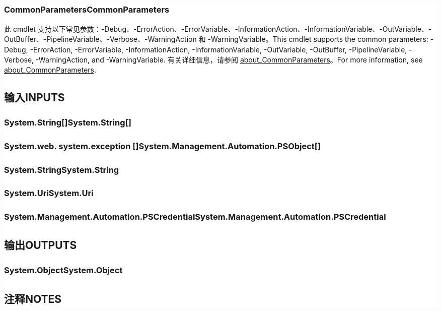 ### <span data-ttu-id="66efe-178">CommonParameters</span><span class="sxs-lookup"><span data-stu-id="66efe-178">CommonParameters</span></span>

<span data-ttu-id="66efe-179">此 cmdlet 支持以下常见参数：-Debug、-ErrorAction、-ErrorVariable、-InformationAction、-InformationVariable、-OutVariable、-OutBuffer、-PipelineVariable、-Verbose、-WarningAction 和 -WarningVariable。</span><span class="sxs-lookup"><span data-stu-id="66efe-179">This cmdlet supports the common parameters: -Debug, -ErrorAction, -ErrorVariable, -InformationAction, -InformationVariable, -OutVariable, -OutBuffer, -PipelineVariable, -Verbose, -WarningAction, and -WarningVariable.</span></span> <span data-ttu-id="66efe-180">有关详细信息，请参阅 [about_CommonParameters](https://go.microsoft.com/fwlink/?LinkID=113216)。</span><span class="sxs-lookup"><span data-stu-id="66efe-180">For more information, see [about_CommonParameters](https://go.microsoft.com/fwlink/?LinkID=113216).</span></span>

## <span data-ttu-id="66efe-181">输入</span><span class="sxs-lookup"><span data-stu-id="66efe-181">INPUTS</span></span>

### <span data-ttu-id="66efe-182">System.String[]</span><span class="sxs-lookup"><span data-stu-id="66efe-182">System.String[]</span></span>

### <span data-ttu-id="66efe-183">System.web. system.exception []</span><span class="sxs-lookup"><span data-stu-id="66efe-183">System.Management.Automation.PSObject[]</span></span>

### <span data-ttu-id="66efe-184">System.String</span><span class="sxs-lookup"><span data-stu-id="66efe-184">System.String</span></span>

### <span data-ttu-id="66efe-185">System.Uri</span><span class="sxs-lookup"><span data-stu-id="66efe-185">System.Uri</span></span>

### <span data-ttu-id="66efe-186">System.Management.Automation.PSCredential</span><span class="sxs-lookup"><span data-stu-id="66efe-186">System.Management.Automation.PSCredential</span></span>

## <span data-ttu-id="66efe-187">输出</span><span class="sxs-lookup"><span data-stu-id="66efe-187">OUTPUTS</span></span>

### <span data-ttu-id="66efe-188">System.Object</span><span class="sxs-lookup"><span data-stu-id="66efe-188">System.Object</span></span>

## <span data-ttu-id="66efe-189">注释</span><span class="sxs-lookup"><span data-stu-id="66efe-189">NOTES</span></span>
